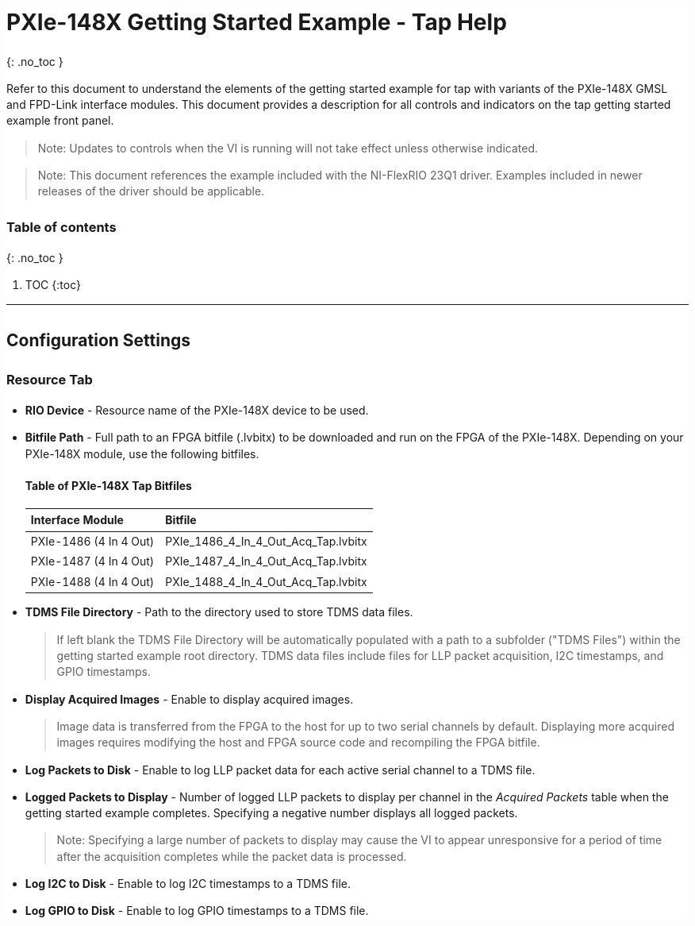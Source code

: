 # PXIe-148X Getting Started Example - Tap Help
{: .no_toc }

Refer to this document to understand the elements of the getting started example for tap with variants of the PXIe-148X GMSL and FPD-Link interface modules. This document provides a description for all controls and indicators on the tap getting started example front panel. 
> Note: Updates to controls when the VI is running will not take effect unless otherwise indicated.

> Note: This document references the example included with the NI-FlexRIO 23Q1 driver. Examples included in newer releases of the driver should be applicable.

### Table of contents
{: .no_toc }

1. TOC
{:toc}

---

## Configuration Settings

### Resource Tab
- **RIO Device** - Resource name of the PXIe-148X device to be used.
- **Bitfile Path** - Full path to an FPGA bitfile (.lvbitx) to be downloaded and run on the FPGA of the PXIe-148X. Depending on your PXIe-148X module, use the following bitfiles.
  #### Table of PXIe-148X Tap Bitfiles

  | **Interface Module**     | **Bitfile**                           |
  |--------------------------|---------------------------------------|
  | PXIe-1486 (4 In 4 Out)   | PXIe_1486_4\_In_4\_Out_Acq_Tap.lvbitx |
  | PXIe-1487 (4 In 4 Out)   | PXIe_1487_4\_In_4\_Out_Acq_Tap.lvbitx |
  | PXIe-1488 (4 In 4 Out)   | PXIe_1488_4\_In_4\_Out_Acq_Tap.lvbitx |

- **TDMS File Directory** - Path to the directory used to store TDMS data files. 
    > If left blank the TDMS File Directory will be automatically populated with a path to a subfolder ("TDMS Files") within the getting started example root directory. TDMS data files include files for LLP packet acquisition, I2C timestamps, and GPIO timestamps.
- **Display Acquired Images** - Enable to display acquired images.
    > Image data is transferred from the FPGA to the host for up to two serial channels by default. Displaying more acquired images requires modifying the host and FPGA source code and recompiling the FPGA bitfile.
- **Log Packets to Disk** - Enable to log LLP packet data for each active serial channel to a TDMS file.
- **Logged Packets to Display** - Number of logged LLP packets to display per channel in the _Acquired Packets_ table when the getting started example completes. Specifying a negative number displays all logged packets.
    > Note: Specifying a large number of packets to display may cause the VI to appear unresponsive for a period of time after the acquisition completes while the packet data is processed.
- **Log I2C to Disk** - Enable to log I2C timestamps to a TDMS file.
- **Log GPIO to Disk** - Enable to log GPIO timestamps to a TDMS file.
